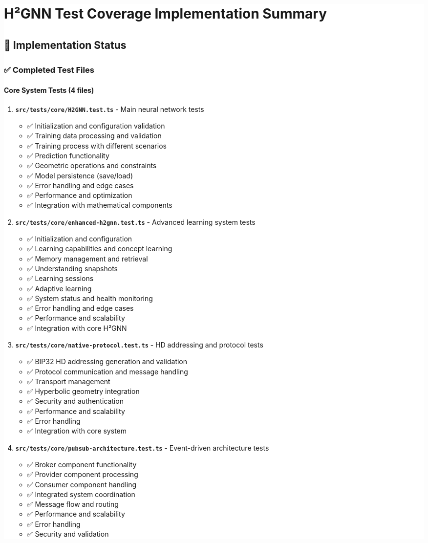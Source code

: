 # H²GNN Test Coverage Implementation Summary

## 🎯 **Implementation Status**

### ✅ **Completed Test Files**

#### **Core System Tests (4 files)**
1. **`src/tests/core/H2GNN.test.ts`** - Main neural network tests
   - ✅ Initialization and configuration validation
   - ✅ Training data processing and validation
   - ✅ Training process with different scenarios
   - ✅ Prediction functionality
   - ✅ Geometric operations and constraints
   - ✅ Model persistence (save/load)
   - ✅ Error handling and edge cases
   - ✅ Performance and optimization
   - ✅ Integration with mathematical components

2. **`src/tests/core/enhanced-h2gnn.test.ts`** - Advanced learning system tests
   - ✅ Initialization and configuration
   - ✅ Learning capabilities and concept learning
   - ✅ Memory management and retrieval
   - ✅ Understanding snapshots
   - ✅ Learning sessions
   - ✅ Adaptive learning
   - ✅ System status and health monitoring
   - ✅ Error handling and edge cases
   - ✅ Performance and scalability
   - ✅ Integration with core H²GNN

3. **`src/tests/core/native-protocol.test.ts`** - HD addressing and protocol tests
   - ✅ BIP32 HD addressing generation and validation
   - ✅ Protocol communication and message handling
   - ✅ Transport management
   - ✅ Hyperbolic geometry integration
   - ✅ Security and authentication
   - ✅ Performance and scalability
   - ✅ Error handling
   - ✅ Integration with core system

4. **`src/tests/core/pubsub-architecture.test.ts`** - Event-driven architecture tests
   - ✅ Broker component functionality
   - ✅ Provider component processing
   - ✅ Consumer component handling
   - ✅ Integrated system coordination
   - ✅ Message flow and routing
   - ✅ Performance and scalability
   - ✅ Error handling
   - ✅ Security and validation
